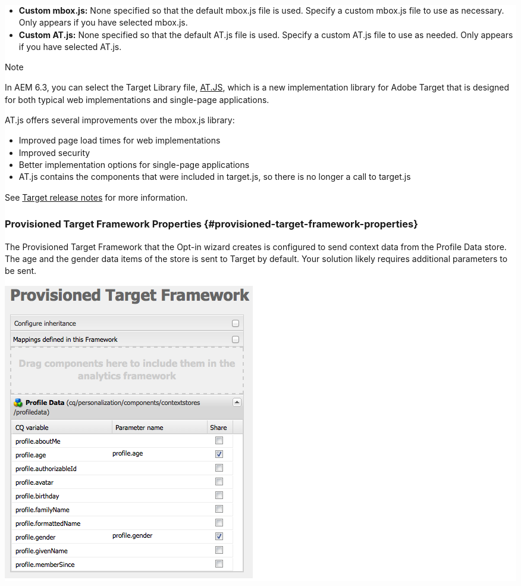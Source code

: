 * **Custom mbox.js:** None specified so that the default mbox.js file is used. Specify a custom mbox.js file to use as necessary. Only appears if you have selected mbox.js.
* **Custom AT.js:** None specified so that the default AT.js file is used. Specify a custom AT.js file to use as needed. Only appears if you have selected AT.js.

>[!NOTE]
>
>In AEM 6.3, you can select the Target Library file, [AT.JS](https://marketing.adobe.com/resources/help/en_US/target/ov2/c_target-atjs-implementation.html), which is a new implementation library for Adobe Target that is designed for both typical web implementations and single-page applications. 
>
>AT.js offers several improvements over the mbox.js library:
>
>* Improved page load times for web implementations
>* Improved security
>* Better implementation options for single-page applications
>* AT.js contains the components that were included in target.js, so there is no longer a call to target.js
>
>See [Target release notes](https://marketing.adobe.com/resources/help/en_US/target/rn/201604.html) for more information.

### Provisioned Target Framework Properties {#provisioned-target-framework-properties}

The Provisioned Target Framework that the Opt-in wizard creates is configured to send context data from the Profile Data store. The age and the gender data items of the store is sent to Target by default. Your solution likely requires additional parameters to be sent. 

![chlimage_1-158](assets/chlimage_1-158.png)
